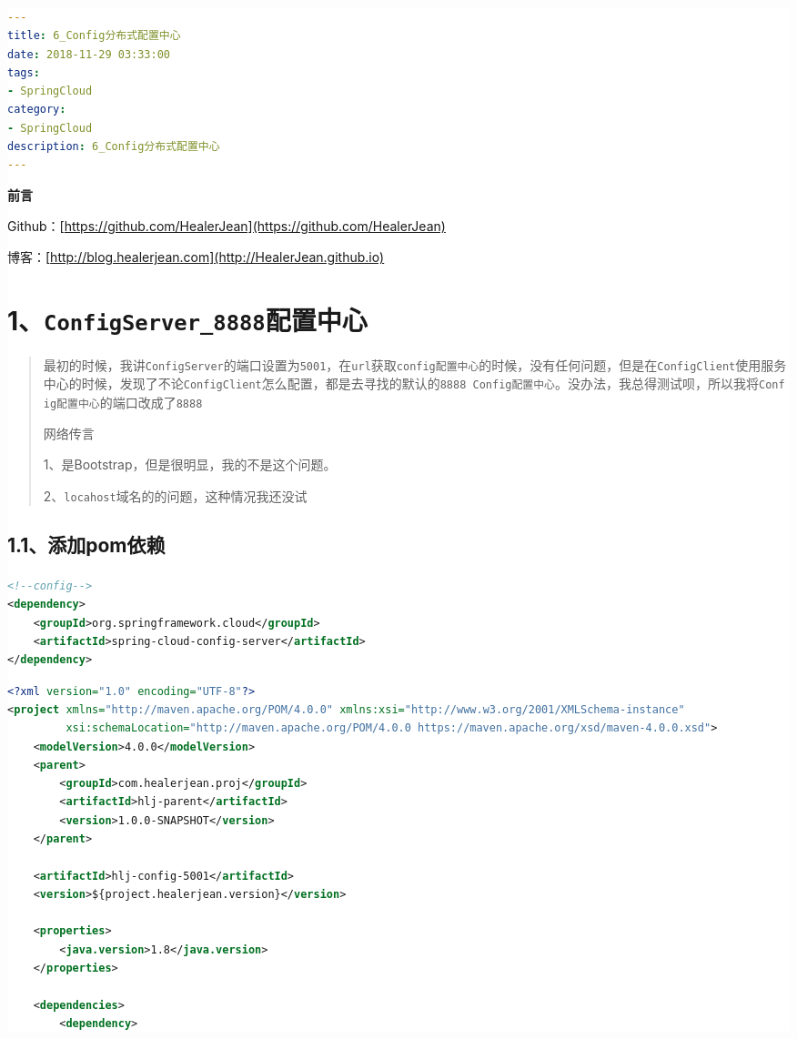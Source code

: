 ```yaml
---
title: 6_Config分布式配置中心
date: 2018-11-29 03:33:00
tags: 
- SpringCloud
category: 
- SpringCloud
description: 6_Config分布式配置中心
---
```




**前言**     

 Github：[https://github.com/HealerJean](https://github.com/HealerJean)         

 博客：[http://blog.healerjean.com](http://HealerJean.github.io)           



# 1、`ConfigServer_8888`配置中心

> 最初的时候，我讲`ConfigServer`的端口设置为`5001`，在`url`获取`config配置中心`的时候，没有任何问题，但是在`ConfigClient`使用服务中心的时候，发现了不论`ConfigClient`怎么配置，都是去寻找的默认的`8888 Config配置中心`。没办法，我总得测试呗，所以我将`Config配置中心`的端口改成了`8888 `  
>
> 网络传言    
>
> 1、是Bootstrap，但是很明显，我的不是这个问题。      
>
> 2、`locahost`域名的的问题，这种情况我还没试   



## 1.1、添加pom依赖

```xml
<!--config-->
<dependency>
    <groupId>org.springframework.cloud</groupId>
    <artifactId>spring-cloud-config-server</artifactId>
</dependency>

```

```xml
<?xml version="1.0" encoding="UTF-8"?>
<project xmlns="http://maven.apache.org/POM/4.0.0" xmlns:xsi="http://www.w3.org/2001/XMLSchema-instance"
         xsi:schemaLocation="http://maven.apache.org/POM/4.0.0 https://maven.apache.org/xsd/maven-4.0.0.xsd">
    <modelVersion>4.0.0</modelVersion>
    <parent>
        <groupId>com.healerjean.proj</groupId>
        <artifactId>hlj-parent</artifactId>
        <version>1.0.0-SNAPSHOT</version>
    </parent>

    <artifactId>hlj-config-5001</artifactId>
    <version>${project.healerjean.version}</version>

    <properties>
        <java.version>1.8</java.version>
    </properties>

    <dependencies>
        <dependency>
```